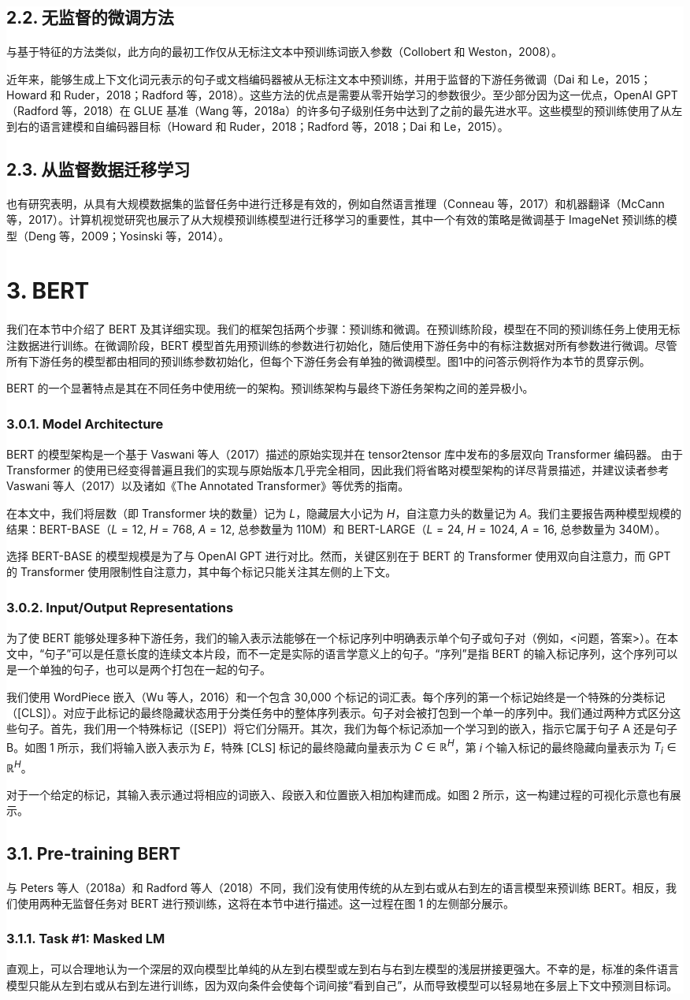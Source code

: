 ## 2.2. 无监督的微调方法

与基于特征的方法类似，此方向的最初工作仅从无标注文本中预训练词嵌入参数（Collobert 和 Weston，2008）。

近年来，能够生成上下文化词元表示的句子或文档编码器被从无标注文本中预训练，并用于监督的下游任务微调（Dai 和 Le，2015；Howard 和 Ruder，2018；Radford 等，2018）。这些方法的优点是需要从零开始学习的参数很少。至少部分因为这一优点，OpenAI GPT（Radford 等，2018）在 GLUE 基准（Wang 等，2018a）的许多句子级别任务中达到了之前的最先进水平。这些模型的预训练使用了从左到右的语言建模和自编码器目标（Howard 和 Ruder，2018；Radford 等，2018；Dai 和 Le，2015）。

## 2.3. 从监督数据迁移学习

也有研究表明，从具有大规模数据集的监督任务中进行迁移是有效的，例如自然语言推理（Conneau 等，2017）和机器翻译（McCann 等，2017）。计算机视觉研究也展示了从大规模预训练模型进行迁移学习的重要性，其中一个有效的策略是微调基于 ImageNet 预训练的模型（Deng 等，2009；Yosinski 等，2014）。

# 3. BERT

我们在本节中介绍了 BERT 及其详细实现。我们的框架包括两个步骤：预训练和微调。在预训练阶段，模型在不同的预训练任务上使用无标注数据进行训练。在微调阶段，BERT 模型首先用预训练的参数进行初始化，随后使用下游任务中的有标注数据对所有参数进行微调。尽管所有下游任务的模型都由相同的预训练参数初始化，但每个下游任务会有单独的微调模型。图1中的问答示例将作为本节的贯穿示例。

BERT 的一个显著特点是其在不同任务中使用统一的架构。预训练架构与最终下游任务架构之间的差异极小。

### 3.0.1. Model Architecture  

BERT 的模型架构是一个基于 Vaswani 等人（2017）描述的原始实现并在 tensor2tensor 库中发布的多层双向 Transformer 编码器。 由于 Transformer 的使用已经变得普遍且我们的实现与原始版本几乎完全相同，因此我们将省略对模型架构的详尽背景描述，并建议读者参考 Vaswani 等人（2017）以及诸如《The Annotated Transformer》等优秀的指南。

在本文中，我们将层数（即 Transformer 块的数量）记为 $L$，隐藏层大小记为 $H$，自注意力头的数量记为 $A$。我们主要报告两种模型规模的结果：BERT-BASE（$L=12$, $H=768$, $A=12$, 总参数量为 110M）和 BERT-LARGE（$L=24$, $H=1024$, $A=16$, 总参数量为 340M）。

选择 BERT-BASE 的模型规模是为了与 OpenAI GPT 进行对比。然而，关键区别在于 BERT 的 Transformer 使用双向自注意力，而 GPT 的 Transformer 使用限制性自注意力，其中每个标记只能关注其左侧的上下文。

### 3.0.2. Input/Output Representations  

为了使 BERT 能够处理多种下游任务，我们的输入表示法能够在一个标记序列中明确表示单个句子或句子对（例如，<问题，答案>）。在本文中，“句子”可以是任意长度的连续文本片段，而不一定是实际的语言学意义上的句子。“序列”是指 BERT 的输入标记序列，这个序列可以是一个单独的句子，也可以是两个打包在一起的句子。

我们使用 WordPiece 嵌入（Wu 等人，2016）和一个包含 30,000 个标记的词汇表。每个序列的第一个标记始终是一个特殊的分类标记（[CLS]）。对应于此标记的最终隐藏状态用于分类任务中的整体序列表示。句子对会被打包到一个单一的序列中。我们通过两种方式区分这些句子。首先，我们用一个特殊标记（[SEP]）将它们分隔开。其次，我们为每个标记添加一个学习到的嵌入，指示它属于句子 A 还是句子 B。如图 1 所示，我们将输入嵌入表示为 $E$，特殊 [CLS] 标记的最终隐藏向量表示为 $C \in \mathbb{R}^H$，第 $i$ 个输入标记的最终隐藏向量表示为 $T_i \in \mathbb{R}^H$。

对于一个给定的标记，其输入表示通过将相应的词嵌入、段嵌入和位置嵌入相加构建而成。如图 2 所示，这一构建过程的可视化示意也有展示。

## 3.1. Pre-training BERT  

与 Peters 等人（2018a）和 Radford 等人（2018）不同，我们没有使用传统的从左到右或从右到左的语言模型来预训练 BERT。相反，我们使用两种无监督任务对 BERT 进行预训练，这将在本节中进行描述。这一过程在图 1 的左侧部分展示。

### 3.1.1. Task #1: Masked LM  

直观上，可以合理地认为一个深层的双向模型比单纯的从左到右模型或左到右与右到左模型的浅层拼接更强大。不幸的是，标准的条件语言模型只能从左到右或从右到左进行训练，因为双向条件会使每个词间接“看到自己”，从而导致模型可以轻易地在多层上下文中预测目标词。
